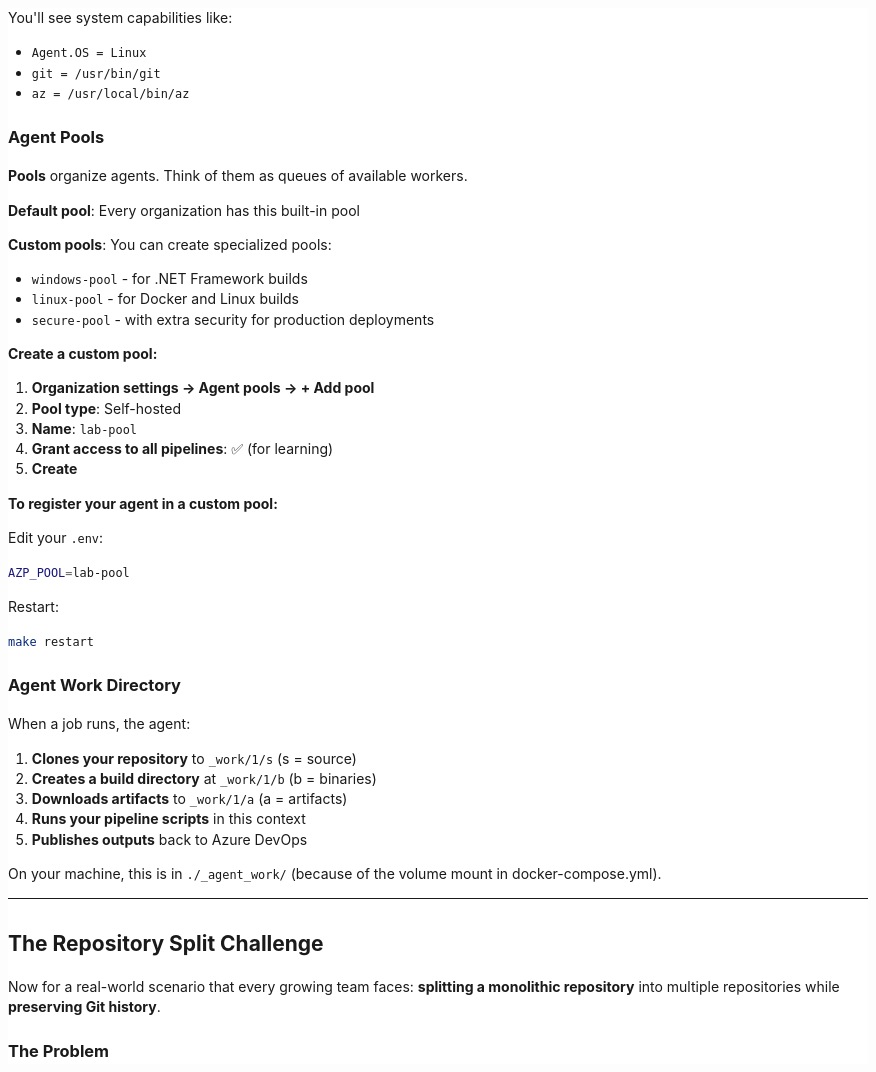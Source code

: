 You'll see system capabilities like:
- `Agent.OS = Linux`
- `git = /usr/bin/git`
- `az = /usr/local/bin/az`

### Agent Pools

**Pools** organize agents. Think of them as queues of available workers.

**Default pool**: Every organization has this built-in pool

**Custom pools**: You can create specialized pools:
- `windows-pool` - for .NET Framework builds
- `linux-pool` - for Docker and Linux builds
- `secure-pool` - with extra security for production deployments

**Create a custom pool:**

1. **Organization settings → Agent pools → + Add pool**
2. **Pool type**: Self-hosted
3. **Name**: `lab-pool`
4. **Grant access to all pipelines**: ✅ (for learning)
5. **Create**

**To register your agent in a custom pool:**

Edit your `.env`:
```bash
AZP_POOL=lab-pool
```

Restart:
```bash
make restart
```

### Agent Work Directory

When a job runs, the agent:

1. **Clones your repository** to `_work/1/s` (s = source)
2. **Creates a build directory** at `_work/1/b` (b = binaries)
3. **Downloads artifacts** to `_work/1/a` (a = artifacts)
4. **Runs your pipeline scripts** in this context
5. **Publishes outputs** back to Azure DevOps

On your machine, this is in `./_agent_work/` (because of the volume mount in docker-compose.yml).

---

## The Repository Split Challenge

Now for a real-world scenario that every growing team faces: **splitting a monolithic repository** into multiple repositories while **preserving Git history**.

### The Problem
